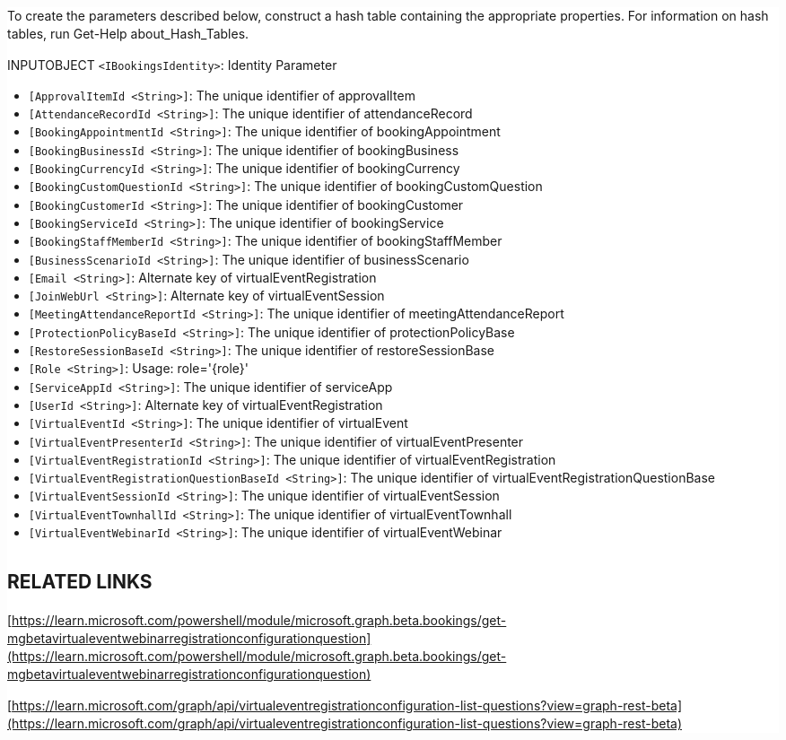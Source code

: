 To create the parameters described below, construct a hash table containing the appropriate properties.
For information on hash tables, run Get-Help about_Hash_Tables.

INPUTOBJECT `<IBookingsIdentity>`: Identity Parameter
  - `[ApprovalItemId <String>]`: The unique identifier of approvalItem
  - `[AttendanceRecordId <String>]`: The unique identifier of attendanceRecord
  - `[BookingAppointmentId <String>]`: The unique identifier of bookingAppointment
  - `[BookingBusinessId <String>]`: The unique identifier of bookingBusiness
  - `[BookingCurrencyId <String>]`: The unique identifier of bookingCurrency
  - `[BookingCustomQuestionId <String>]`: The unique identifier of bookingCustomQuestion
  - `[BookingCustomerId <String>]`: The unique identifier of bookingCustomer
  - `[BookingServiceId <String>]`: The unique identifier of bookingService
  - `[BookingStaffMemberId <String>]`: The unique identifier of bookingStaffMember
  - `[BusinessScenarioId <String>]`: The unique identifier of businessScenario
  - `[Email <String>]`: Alternate key of virtualEventRegistration
  - `[JoinWebUrl <String>]`: Alternate key of virtualEventSession
  - `[MeetingAttendanceReportId <String>]`: The unique identifier of meetingAttendanceReport
  - `[ProtectionPolicyBaseId <String>]`: The unique identifier of protectionPolicyBase
  - `[RestoreSessionBaseId <String>]`: The unique identifier of restoreSessionBase
  - `[Role <String>]`: Usage: role='{role}'
  - `[ServiceAppId <String>]`: The unique identifier of serviceApp
  - `[UserId <String>]`: Alternate key of virtualEventRegistration
  - `[VirtualEventId <String>]`: The unique identifier of virtualEvent
  - `[VirtualEventPresenterId <String>]`: The unique identifier of virtualEventPresenter
  - `[VirtualEventRegistrationId <String>]`: The unique identifier of virtualEventRegistration
  - `[VirtualEventRegistrationQuestionBaseId <String>]`: The unique identifier of virtualEventRegistrationQuestionBase
  - `[VirtualEventSessionId <String>]`: The unique identifier of virtualEventSession
  - `[VirtualEventTownhallId <String>]`: The unique identifier of virtualEventTownhall
  - `[VirtualEventWebinarId <String>]`: The unique identifier of virtualEventWebinar

## RELATED LINKS

[https://learn.microsoft.com/powershell/module/microsoft.graph.beta.bookings/get-mgbetavirtualeventwebinarregistrationconfigurationquestion](https://learn.microsoft.com/powershell/module/microsoft.graph.beta.bookings/get-mgbetavirtualeventwebinarregistrationconfigurationquestion)

[https://learn.microsoft.com/graph/api/virtualeventregistrationconfiguration-list-questions?view=graph-rest-beta](https://learn.microsoft.com/graph/api/virtualeventregistrationconfiguration-list-questions?view=graph-rest-beta)






















